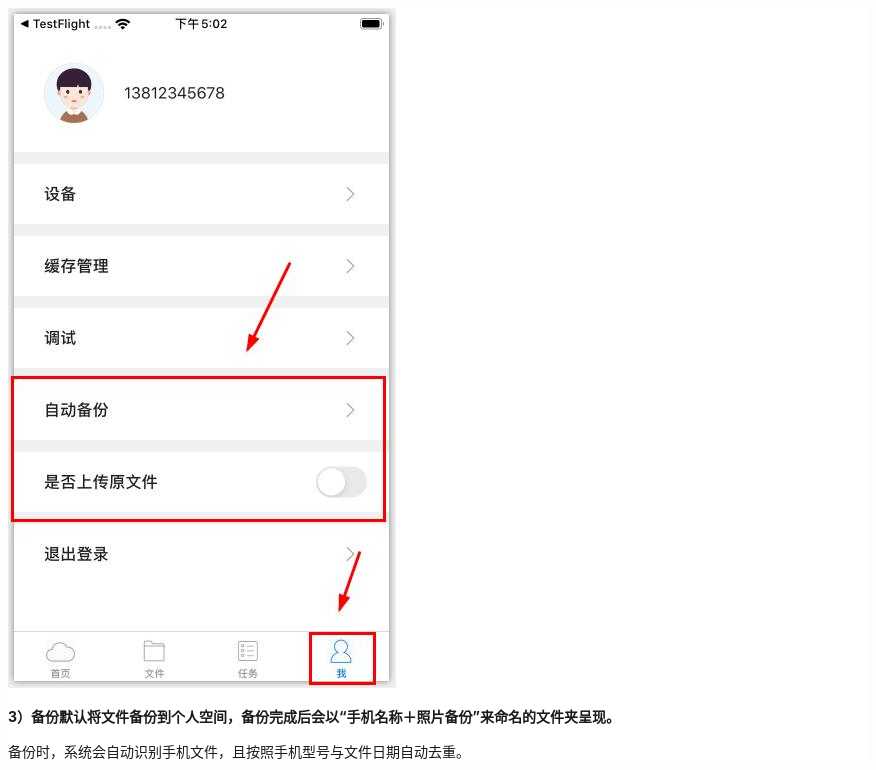 ![自动备份.jpg](./tutorial/App/backup/2.jpg)

**3）备份默认将文件备份到个人空间，备份完成后会以“手机名称＋照片备份”来命名的文件夹呈现。**

备份时，系统会自动识别手机文件，且按照手机型号与文件日期自动去重。
